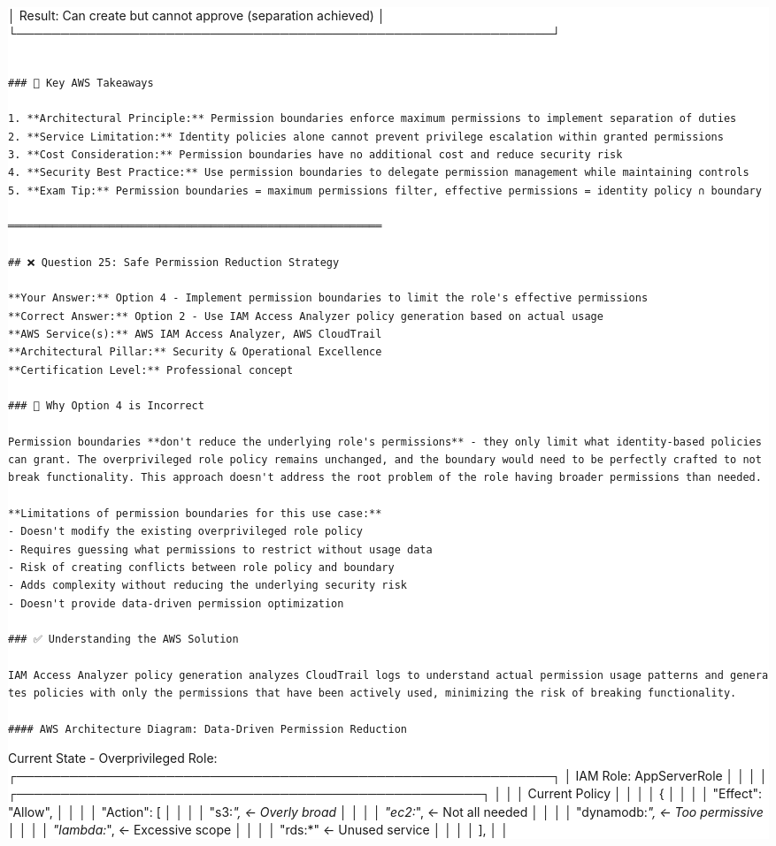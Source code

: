 │  Result: Can create but cannot approve (separation achieved) │
└─────────────────────────────────────────────────────────────┘
```

### 🎯 Key AWS Takeaways

1. **Architectural Principle:** Permission boundaries enforce maximum permissions to implement separation of duties
2. **Service Limitation:** Identity policies alone cannot prevent privilege escalation within granted permissions
3. **Cost Consideration:** Permission boundaries have no additional cost and reduce security risk
4. **Security Best Practice:** Use permission boundaries to delegate permission management while maintaining controls
5. **Exam Tip:** Permission boundaries = maximum permissions filter, effective permissions = identity policy ∩ boundary

═══════════════════════════════════════════════════════════

## ❌ Question 25: Safe Permission Reduction Strategy

**Your Answer:** Option 4 - Implement permission boundaries to limit the role's effective permissions
**Correct Answer:** Option 2 - Use IAM Access Analyzer policy generation based on actual usage
**AWS Service(s):** AWS IAM Access Analyzer, AWS CloudTrail
**Architectural Pillar:** Security & Operational Excellence
**Certification Level:** Professional concept

### 🚫 Why Option 4 is Incorrect

Permission boundaries **don't reduce the underlying role's permissions** - they only limit what identity-based policies can grant. The overprivileged role policy remains unchanged, and the boundary would need to be perfectly crafted to not break functionality. This approach doesn't address the root problem of the role having broader permissions than needed.

**Limitations of permission boundaries for this use case:**
- Doesn't modify the existing overprivileged role policy
- Requires guessing what permissions to restrict without usage data
- Risk of creating conflicts between role policy and boundary
- Adds complexity without reducing the underlying security risk
- Doesn't provide data-driven permission optimization

### ✅ Understanding the AWS Solution

IAM Access Analyzer policy generation analyzes CloudTrail logs to understand actual permission usage patterns and generates policies with only the permissions that have been actively used, minimizing the risk of breaking functionality.

#### AWS Architecture Diagram: Data-Driven Permission Reduction
```
Current State - Overprivileged Role:
┌─────────────────────────────────────────────────────────────┐
│                    IAM Role: AppServerRole                 │
│                                                             │
│  ┌─────────────────────────────────────────────────────┐   │
│  │                Current Policy                       │   │
│  │  {                                                  │   │
│  │    "Effect": "Allow",                              │   │
│  │    "Action": [                                     │   │
│  │      "s3:*",                    ← Overly broad    │   │
│  │      "ec2:*",                   ← Not all needed  │   │
│  │      "dynamodb:*",              ← Too permissive  │   │
│  │      "lambda:*",                ← Excessive scope │   │
│  │      "rds:*"                    ← Unused service  │   │
│  │    ],                                              │   │